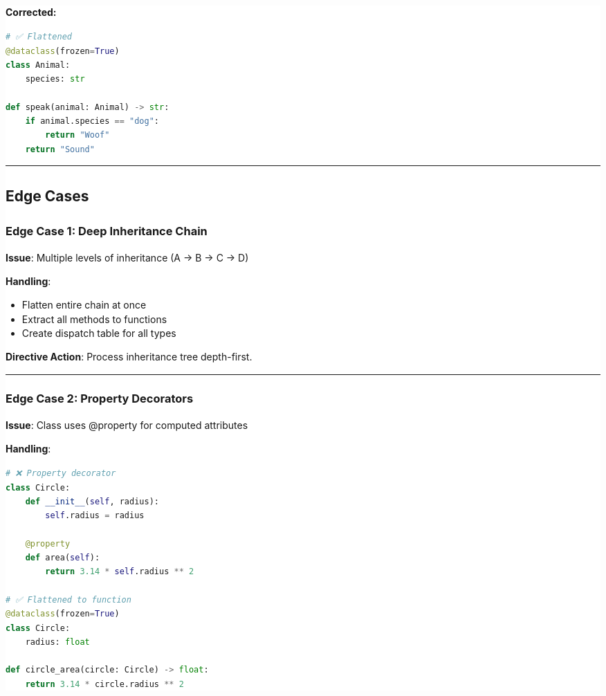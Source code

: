 **Corrected:**
```python
# ✅ Flattened
@dataclass(frozen=True)
class Animal:
    species: str

def speak(animal: Animal) -> str:
    if animal.species == "dog":
        return "Woof"
    return "Sound"
```

---

## Edge Cases

### Edge Case 1: Deep Inheritance Chain

**Issue**: Multiple levels of inheritance (A → B → C → D)

**Handling**:
- Flatten entire chain at once
- Extract all methods to functions
- Create dispatch table for all types

**Directive Action**: Process inheritance tree depth-first.

---

### Edge Case 2: Property Decorators

**Issue**: Class uses @property for computed attributes

**Handling**:
```python
# ❌ Property decorator
class Circle:
    def __init__(self, radius):
        self.radius = radius

    @property
    def area(self):
        return 3.14 * self.radius ** 2

# ✅ Flattened to function
@dataclass(frozen=True)
class Circle:
    radius: float

def circle_area(circle: Circle) -> float:
    return 3.14 * circle.radius ** 2
```
